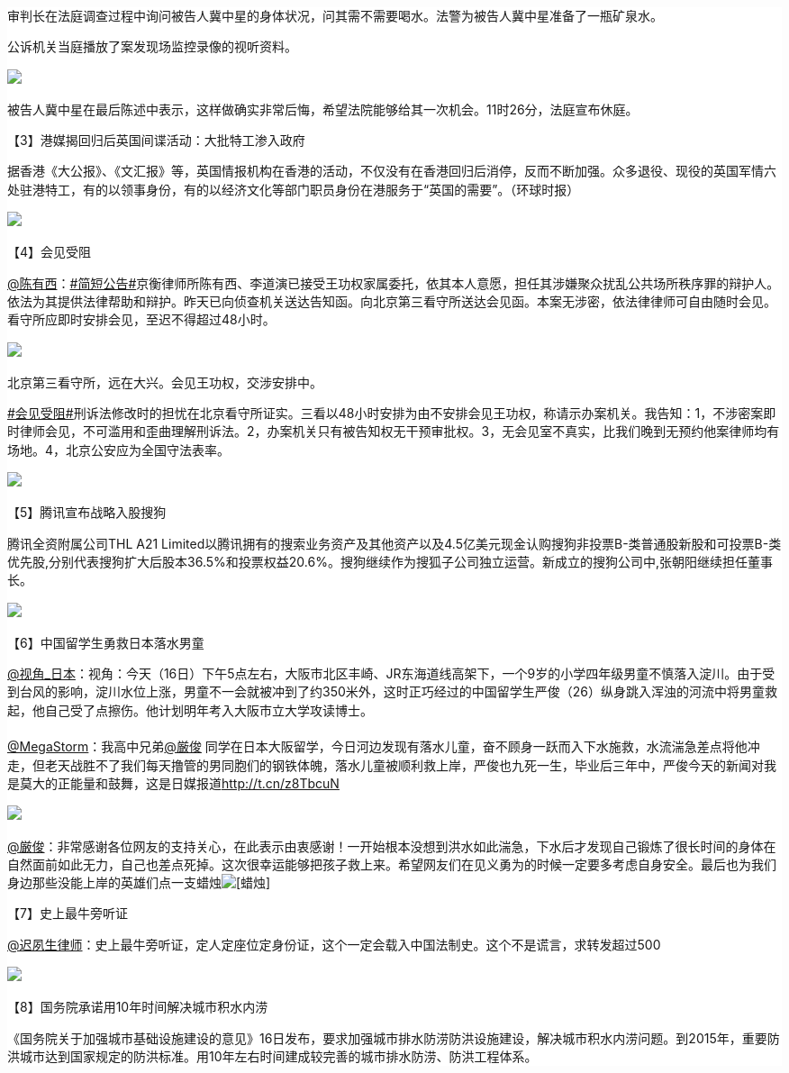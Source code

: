 <p>审判长在法庭调查过程中询问被告人冀中星的身体状况，问其需不需要喝水。法警为被告人冀中星准备了一瓶矿泉水。</p>
<p>公诉机关当庭播放了案发现场监控录像的视听资料。</p>
<p><img style="BORDER-BOTTOM-COLOR: #000000; BORDER-TOP-COLOR: #000000; BORDER-RIGHT-COLOR: #000000; BORDER-LEFT-COLOR: #000000" border="0" src="http://ptimg.org:88/dapenti/DauKz3wg/sosyG.jpg"></p>
<p>被告人冀中星在最后陈述中表示，这样做确实非常后悔，希望法院能够给其一次机会。11时26分，法庭宣布休庭。</p>
<p>【3】港媒揭回归后英国间谍活动：大批特工渗入政府</p>
<p>据香港《大公报》、《文汇报》等，英国情报机构在香港的活动，不仅没有在香港回归后消停，反而不断加强。众多退役、现役的英国军情六处驻港特工，有的以领事身份，有的以经济文化等部门职员身份在港服务于“英国的需要”。（环球时报）</p>
<p><img style="BORDER-BOTTOM-COLOR: #000000; BORDER-TOP-COLOR: #000000; BORDER-RIGHT-COLOR: #000000; BORDER-LEFT-COLOR: #000000" border="0" src="http://ptimg.org:88/dapenti/Dav9N2Gv/ovpmD.jpg"></p>
<p>【4】会见受阻</p>
<div class="WB_info">
<a class="WB_name S_func3" title="陈有西" href="http://weibo.com/u/1803570001" node-type="feed_list_originNick" nick-name="陈有西" usercard="id=1803570001">@陈有西</a>：<a class="a_topic" href="http://huati.weibo.com/k/%E7%AE%80%E7%9F%AD%E5%85%AC%E5%91%8A?from=501" render="ext" extra-data="type=topic">#简短公告#</a>京衡律师所陈有西、李道演已接受王功权家属委托，依其本人意愿，担任其涉嫌聚众扰乱公共场所秩序罪的辩护人。依法为其提供法律帮助和辩护。昨天已向侦查机关送达告知函。向北京第三看守所送达会见函。本案无涉密，依法律律师可自由随时会见。看守所应即时安排会见，至迟不得超过48小时。</div>
<p><img style="BORDER-BOTTOM-COLOR: #000000; BORDER-TOP-COLOR: #000000; BORDER-RIGHT-COLOR: #000000; BORDER-LEFT-COLOR: #000000" border="0" src="http://ptimg.org:88/dapenti/DavivOk2/hiidy.jpg"></p>
<p>北京第三看守所，远在大兴。会见王功权，交涉安排中。</p>
<p><a class="a_topic" href="http://huati.weibo.com/k/%E4%BC%9A%E8%A7%81%E5%8F%97%E9%98%BB?from=501" render="ext" extra-data="type=topic">#会见受阻#</a>刑诉法修改时的担忧在北京看守所证实。三看以48小时安排为由不安排会见王功权，称请示办案机关。我告知：1，不涉密案即时律师会见，不可滥用和歪曲理解刑诉法。2，办案机关只有被告知权无干预审批权。3，无会见室不真实，比我们晚到无预约他案律师均有场地。4，北京公安应为全国守法表率。</p>
<p><img style="BORDER-BOTTOM-COLOR: #000000; BORDER-TOP-COLOR: #000000; BORDER-RIGHT-COLOR: #000000; BORDER-LEFT-COLOR: #000000" border="0" src="http://ptimg.org:88/dapenti/DavjH50H/zlpMw.jpg"></p>
<p>【5】腾讯宣布战略入股搜狗</p>
<p>腾讯全资附属公司THL A21 Limited以腾讯拥有的搜索业务资产及其他资产以及4.5亿美元现金认购搜狗非投票B-类普通股新股和可投票B-类优先股,分别代表搜狗扩大后股本36.5%和投票权益20.6%。搜狗继续作为搜狐子公司独立运营。新成立的搜狗公司中,张朝阳继续担任董事长。</p>
<p><img style="BORDER-BOTTOM-COLOR: #000000; BORDER-TOP-COLOR: #000000; BORDER-RIGHT-COLOR: #000000; BORDER-LEFT-COLOR: #000000" border="0" src="http://ptimg.org:88/dapenti/DawEwxnb/8I9hG.jpg"></p>
<p>【6】中国留学生勇救日本落水男童</p>
<div node-type="feed_list_forwardContent">
<div class="WB_info">
<a class="WB_name S_func3" title="视角_日本" href="http://weibo.com/u/2213526752" node-type="feed_list_originNick" nick-name="视角_日本" usercard="id=2213526752">@视角_日本</a>：视角：今天（16日）下午5点左右，大阪市北区丰崎、JR东海道线高架下，一个9岁的小学四年级男童不慎落入淀川。由于受到台风的影响，淀川水位上涨，男童不一会就被冲到了约350米外，这时正巧经过的中国留学生严俊（26）纵身跳入浑浊的河流中将男童救起，他自己受了点擦伤。他计划明年考入大阪市立大学攻读博士。 </div>
</div>
<div class="WB_info">
<div node-type="feed_list_forwardContent">
<div class="WB_info">&#160;</div>
<div class="WB_info">
<a class="WB_name S_func3" title="MegaStorm" href="http://weibo.com/stormyao" node-type="feed_list_originNick" nick-name="MegaStorm" usercard="id=1690991500">@MegaStorm</a>：我高中兄弟<a href="http://weibo.com/n/%E5%8E%B3%E4%BF%8A" usercard="name=厳俊" render="ext" extra-data="type=atname">@厳俊</a> 同学在日本大阪留学，今日河边发现有落水儿童，奋不顾身一跃而入下水施救，水流湍急差点将他冲走，但老天战胜不了我们每天撸管的男同胞们的钢铁体魄，落水儿童被顺利救上岸，严俊也九死一生，毕业后三年中，严俊今天的新闻对我是莫大的正能量和鼓舞，这是日媒报道<a title="http://www3.nhk.or.jp/kansai-news/20130916/4576051.html" href="http://t.cn/z8TbcuN" target="_blank" action-type="feed_list_url" mt="url">http://t.cn/z8TbcuN</a> </div>
</div>
</div>
<p><img style="BORDER-BOTTOM-COLOR: #000000; BORDER-TOP-COLOR: #000000; BORDER-RIGHT-COLOR: #000000; BORDER-LEFT-COLOR: #000000" border="0" src="http://ptimg.org:88/dapenti/DavkPZP0/S2Ane.jpg"></p>
<div node-type="feed_list_forwardContent">
<div class="WB_info">
<a class="WB_name S_func3" title="厳俊" href="http://weibo.com/yanjunelement" node-type="feed_list_originNick" nick-name="厳俊" usercard="id=1627229192">@厳俊</a>：非常感谢各位网友的支持关心，在此表示由衷感谢！一开始根本没想到洪水如此湍急，下水后才发现自己锻炼了很长时间的身体在自然面前如此无力，自己也差点死掉。这次很幸运能够把孩子救上来。希望网友们在见义勇为的时候一定要多考虑自身安全。最后也为我们身边那些没能上岸的英雄们点一支蜡烛<img title="[蜡烛]" alt="[蜡烛]" src="http://img.t.sinajs.cn/t4/appstyle/expression/ext/normal/91/lazu_org.gif" render="ext" type="face"> </div>
</div>
<p>【7】史上最牛旁听证</p>
<div class="WB_info">
<a class="WB_name S_func3" title="迟夙生律师" href="http://weibo.com/u/1935084477" node-type="feed_list_originNick" nick-name="迟夙生律师" usercard="id=1935084477">@迟夙生律师</a>：史上最牛旁听证，定人定座位定身份证，这个一定会载入中国法制史。这个不是谎言，求转发超过500</div>
<p><img style="BORDER-BOTTOM-COLOR: #000000; BORDER-TOP-COLOR: #000000; BORDER-RIGHT-COLOR: #000000; BORDER-LEFT-COLOR: #000000" border="0" src="http://ptimg.org:88/dapenti/Davu7vGe/oHMdi.jpg"></p>
<p>【8】国务院承诺用10年时间解决城市积水内涝</p>
<p>《国务院关于加强城市基础设施建设的意见》16日发布，要求加强城市排水防涝防洪设施建设，解决城市积水内涝问题。到2015年，重要防洪城市达到国家规定的防洪标准。用10年左右时间建成较完善的城市排水防涝、防洪工程体系。&#160; </p>